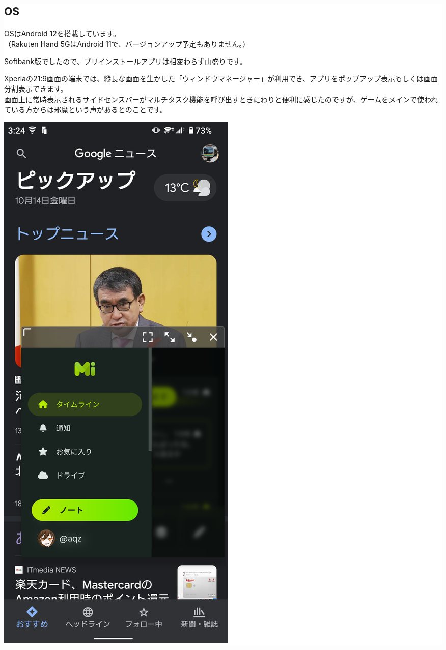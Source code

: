 ## OS
OSはAndroid 12を搭載しています。  
（Rakuten Hand 5GはAndroid 11で、バージョンアップ予定もありません。）

Softbank版でしたので、プリインストールアプリは相変わらず山盛りです。

Xperiaの21:9画面の端末では、縦長な画面を生かした「ウィンドウマネージャー」が利用でき、アプリをポップアップ表示もしくは画面分割表示できます。  
画面上に常時表示される[サイドセンスバー](https://xperia.sony.jp/myxperia/howtoxperia/basic/function36.html)がマルチタスク機能を呼び出すときにわりと便利に感じたのですが、ゲームをメインで使われている方からは邪魔という声があるとのことです。

![](wm.webp "Googleニュースの上にMisskeyをポップアップ表示した")
